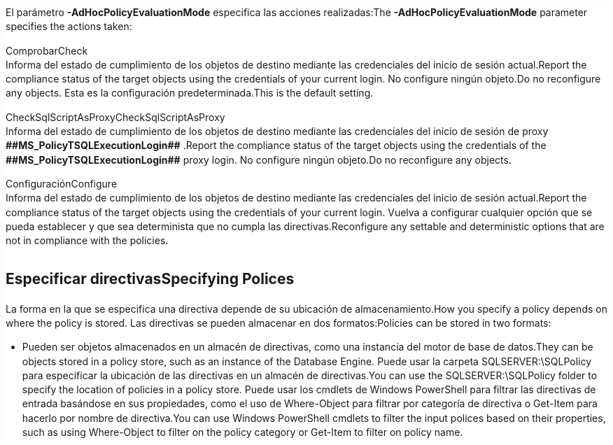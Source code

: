  <span data-ttu-id="de770-109">El parámetro **-AdHocPolicyEvaluationMode** especifica las acciones realizadas:</span><span class="sxs-lookup"><span data-stu-id="de770-109">The **-AdHocPolicyEvaluationMode** parameter specifies the actions taken:</span></span>  
  
 <span data-ttu-id="de770-110">Comprobar</span><span class="sxs-lookup"><span data-stu-id="de770-110">Check</span></span>  
 <span data-ttu-id="de770-111">Informa del estado de cumplimiento de los objetos de destino mediante las credenciales del inicio de sesión actual.</span><span class="sxs-lookup"><span data-stu-id="de770-111">Report the compliance status of the target objects using the credentials of your current login.</span></span> <span data-ttu-id="de770-112">No configure ningún objeto.</span><span class="sxs-lookup"><span data-stu-id="de770-112">Do no reconfigure any objects.</span></span> <span data-ttu-id="de770-113">Esta es la configuración predeterminada.</span><span class="sxs-lookup"><span data-stu-id="de770-113">This is the default setting.</span></span>  
  
 <span data-ttu-id="de770-114">CheckSqlScriptAsProxy</span><span class="sxs-lookup"><span data-stu-id="de770-114">CheckSqlScriptAsProxy</span></span>  
 <span data-ttu-id="de770-115">Informa del estado de cumplimiento de los objetos de destino mediante las credenciales del inicio de sesión de proxy **##MS_PolicyTSQLExecutionLogin##** .</span><span class="sxs-lookup"><span data-stu-id="de770-115">Report the compliance status of the target objects using the credentials of the **##MS_PolicyTSQLExecutionLogin##** proxy login.</span></span> <span data-ttu-id="de770-116">No configure ningún objeto.</span><span class="sxs-lookup"><span data-stu-id="de770-116">Do no reconfigure any objects.</span></span>  
  
 <span data-ttu-id="de770-117">Configuración</span><span class="sxs-lookup"><span data-stu-id="de770-117">Configure</span></span>  
 <span data-ttu-id="de770-118">Informa del estado de cumplimiento de los objetos de destino mediante las credenciales del inicio de sesión actual.</span><span class="sxs-lookup"><span data-stu-id="de770-118">Report the compliance status of the target objects using the credentials of your current login.</span></span> <span data-ttu-id="de770-119">Vuelva a configurar cualquier opción que se pueda establecer y que sea determinista que no cumpla las directivas.</span><span class="sxs-lookup"><span data-stu-id="de770-119">Reconfigure any settable and deterministic options that are not in compliance with the policies.</span></span>  
  
## <a name="specifying-polices"></a><span data-ttu-id="de770-120">Especificar directivas</span><span class="sxs-lookup"><span data-stu-id="de770-120">Specifying Polices</span></span>  
 <span data-ttu-id="de770-121">La forma en la que se especifica una directiva depende de su ubicación de almacenamiento.</span><span class="sxs-lookup"><span data-stu-id="de770-121">How you specify a policy depends on where the policy is stored.</span></span> <span data-ttu-id="de770-122">Las directivas se pueden almacenar en dos formatos:</span><span class="sxs-lookup"><span data-stu-id="de770-122">Policies can be stored in two formats:</span></span>  
  
-   <span data-ttu-id="de770-123">Pueden ser objetos almacenados en un almacén de directivas, como una instancia del motor de base de datos.</span><span class="sxs-lookup"><span data-stu-id="de770-123">They can be objects stored in a policy store, such as an instance of the Database Engine.</span></span> <span data-ttu-id="de770-124">Puede usar la carpeta SQLSERVER:\SQLPolicy para especificar la ubicación de las directivas en un almacén de directivas.</span><span class="sxs-lookup"><span data-stu-id="de770-124">You can use the SQLSERVER:\SQLPolicy folder to specify the location of policies in a policy store.</span></span> <span data-ttu-id="de770-125">Puede usar los cmdlets de Windows PowerShell para filtrar las directivas de entrada basándose en sus propiedades, como el uso de Where-Object para filtrar por categoría de directiva o Get-Item para hacerlo por nombre de directiva.</span><span class="sxs-lookup"><span data-stu-id="de770-125">You can use Windows PowerShell cmdlets to filter the input polices based on their properties, such as using Where-Object to filter on the policy category or Get-Item to filter on policy name.</span></span>  
  